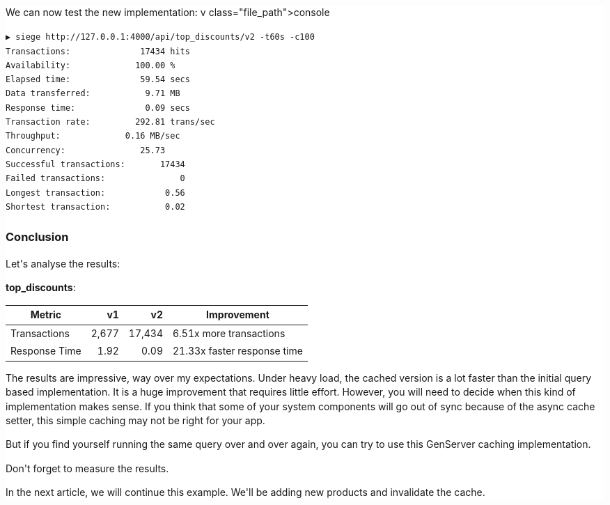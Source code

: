 We can now test the new implementation:
v class="file_path">console</div>
```
▶ siege http://127.0.0.1:4000/api/top_discounts/v2 -t60s -c100
Transactions:		       17434 hits
Availability:		      100.00 %
Elapsed time:		       59.54 secs
Data transferred:	        9.71 MB
Response time:		        0.09 secs
Transaction rate:	      292.81 trans/sec
Throughput:		        0.16 MB/sec
Concurrency:		       25.73
Successful transactions:       17434
Failed transactions:	           0
Longest transaction:	        0.56
Shortest transaction:	        0.02
```

### Conclusion

Let's analyse the results:  

**top_discounts**:  

| Metric            | v1            | v2            | Improvement                 |
|-------------------|--------------:|--------------:|-----------------------------|
| Transactions      | 2,677         | 17,434        |  6.51x more transactions    |
| Response Time     | 1.92          | 0.09          | 21.33x faster response time |
  

The results are impressive, way over my expectations. Under heavy load, the cached version is a lot faster than the initial query based implementation. It is a huge improvement that requires little effort. However, you will need to decide when this kind of implementation makes sense. If you think that some of your system components will go out of sync because of the async cache setter, this simple caching may not be right for your app.  

But if you find yourself running the same query over and over again, you can try to use this GenServer caching implementation.

Don't forget to measure the results.

In the next article, we will continue this example. We'll be adding new products and invalidate the cache.
